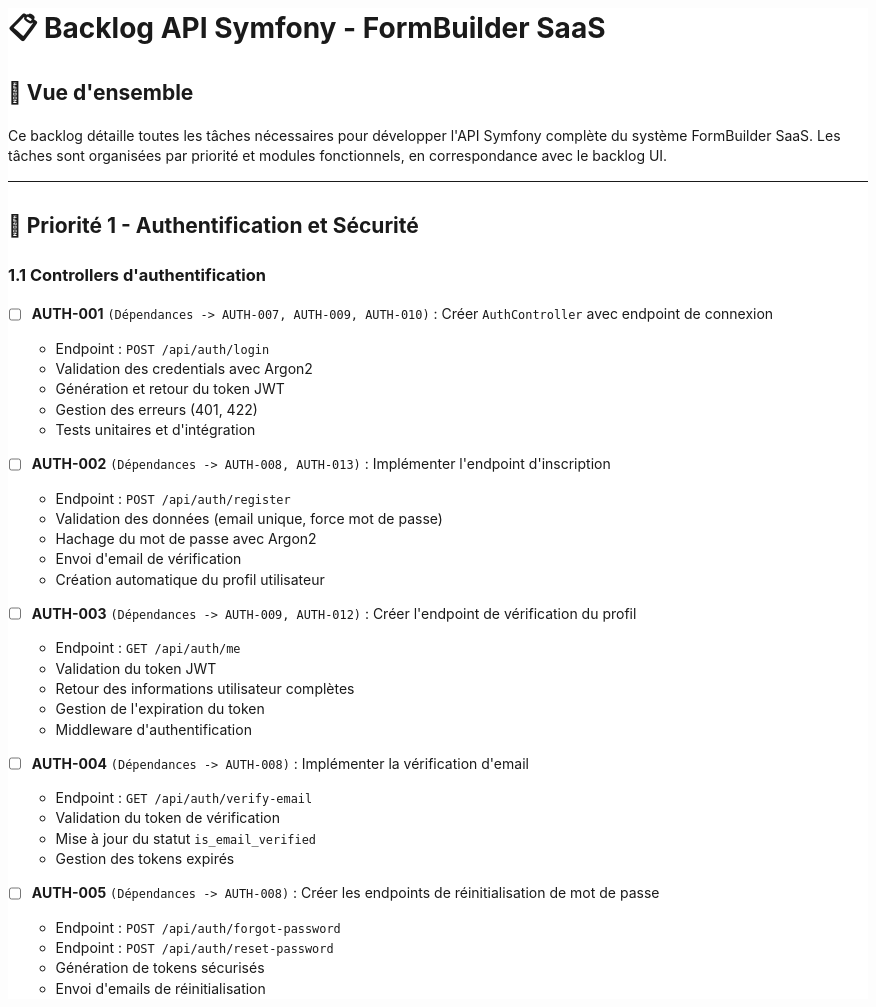 # 📋 Backlog API Symfony - FormBuilder SaaS

## 🎯 Vue d'ensemble

Ce backlog détaille toutes les tâches nécessaires pour développer l'API Symfony complète du système FormBuilder SaaS. Les tâches sont organisées par priorité et modules fonctionnels, en correspondance avec le backlog UI.

---

## 🚀 Priorité 1 - Authentification et Sécurité

### 1.1 Controllers d'authentification

-   [ ] **AUTH-001** `(Dépendances -> AUTH-007, AUTH-009, AUTH-010)` : Créer `AuthController` avec endpoint de connexion

    -   Endpoint : `POST /api/auth/login`
    -   Validation des credentials avec Argon2
    -   Génération et retour du token JWT
    -   Gestion des erreurs (401, 422)
    -   Tests unitaires et d'intégration

-   [ ] **AUTH-002** `(Dépendances -> AUTH-008, AUTH-013)` : Implémenter l'endpoint d'inscription

    -   Endpoint : `POST /api/auth/register`
    -   Validation des données (email unique, force mot de passe)
    -   Hachage du mot de passe avec Argon2
    -   Envoi d'email de vérification
    -   Création automatique du profil utilisateur

-   [ ] **AUTH-003** `(Dépendances -> AUTH-009, AUTH-012)` : Créer l'endpoint de vérification du profil

    -   Endpoint : `GET /api/auth/me`
    -   Validation du token JWT
    -   Retour des informations utilisateur complètes
    -   Gestion de l'expiration du token
    -   Middleware d'authentification

-   [ ] **AUTH-004** `(Dépendances -> AUTH-008)` : Implémenter la vérification d'email

    -   Endpoint : `GET /api/auth/verify-email`
    -   Validation du token de vérification
    -   Mise à jour du statut `is_email_verified`
    -   Gestion des tokens expirés

-   [ ] **AUTH-005** `(Dépendances -> AUTH-008)` : Créer les endpoints de réinitialisation de mot de passe

    -   Endpoint : `POST /api/auth/forgot-password`
    -   Endpoint : `POST /api/auth/reset-password`
    -   Génération de tokens sécurisés
    -   Envoi d'emails de réinitialisation
